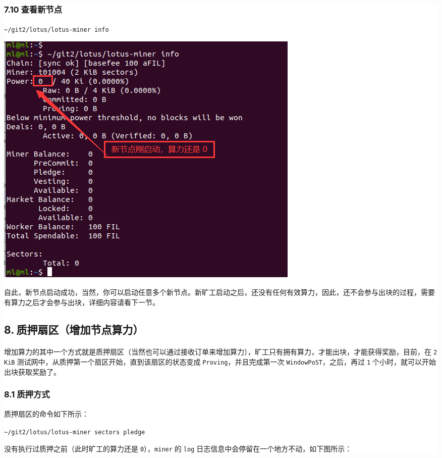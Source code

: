 ### 7.10 查看新节点

```sh
~/git2/lotus/lotus-miner info
```

![查看新节点](./pictures/show_new_miner_info.png)

自此，新节点启动成功，当然，你可以启动任意多个新节点。新旷工启动之后，还没有任何有效算力，因此，还不会参与出块的过程，需要有算力之后才会参与出块，详细内容请看下一节。

## 8. 质押扇区（增加节点算力）

增加算力的其中一个方式就是质押扇区（当然也可以通过接收订单来增加算力），旷工只有拥有算力，才能出块，才能获得奖励，目前，在 `2KiB` 测试网中，从质押第一个扇区开始，直到该扇区的状态变成 `Proving`，并且完成第一次 `WindowPoST`，之后，再过 `1` 个小时，就可以开始出块获取奖励了。

### 8.1 质押方式

质押扇区的命令如下所示：

```sh
~/git2/lotus/lotus-miner sectors pledge
```

没有执行过质押之前（此时旷工的算力还是 `0`），`miner` 的 `log` 日志信息中会停留在一个地方不动，如下图所示：
